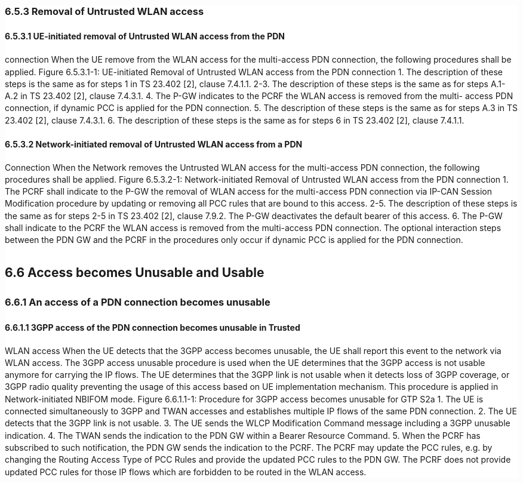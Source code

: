### 6.5.3 Removal of Untrusted WLAN access
#### 6.5.3.1 UE-initiated removal of Untrusted WLAN access from the PDN
connection
When the UE remove from the WLAN access for the multi-access PDN connection,
the following procedures shall be applied.
Figure 6.5.3.1-1: UE-initiated Removal of Untrusted WLAN access from the PDN
connection
1\. The description of these steps is the same as for steps 1 in TS 23.402
[2], clause 7.4.1.1.
2-3. The description of these steps is the same as for steps A.1-A.2 in TS
23.402 [2], clause 7.4.3.1.
4\. The P-GW indicates to the PCRF the WLAN access is removed from the multi-
access PDN connection, if dynamic PCC is applied for the PDN connection.
5\. The description of these steps is the same as for steps A.3 in TS 23.402
[2], clause 7.4.3.1.
6\. The description of these steps is the same as for steps 6 in TS 23.402
[2], clause 7.4.1.1.
#### 6.5.3.2 Network-initiated removal of Untrusted WLAN access from a PDN
Connection
When the Network removes the Untrusted WLAN access for the multi-access PDN
connection, the following procedures shall be applied.
Figure 6.5.3.2-1: Network-initiated Removal of Untrusted WLAN access from the
PDN connection
1\. The PCRF shall indicate to the P-GW the removal of WLAN access for the
multi-access PDN connection via IP-CAN Session Modification procedure by
updating or removing all PCC rules that are bound to this access.
2-5. The description of these steps is the same as for steps 2-5 in TS 23.402
[2], clause 7.9.2. The P-GW deactivates the default bearer of this access.
6\. The P-GW shall indicate to the PCRF the WLAN access is removed from the
multi-access PDN connection.
The optional interaction steps between the PDN GW and the PCRF in the
procedures only occur if dynamic PCC is applied for the PDN connection.
## 6.6 Access becomes Unusable and Usable
### 6.6.1 An access of a PDN connection becomes unusable
#### 6.6.1.1 3GPP access of the PDN connection becomes unusable in Trusted
WLAN access
When the UE detects that the 3GPP access becomes unusable, the UE shall report
this event to the network via WLAN access. The 3GPP access unusable procedure
is used when the UE determines that the 3GPP access is not usable anymore for
carrying the IP flows. The UE determines that the 3GPP link is not usable when
it detects loss of 3GPP coverage, or 3GPP radio quality preventing the usage
of this access based on UE implementation mechanism. This procedure is applied
in Network-initiated NBIFOM mode.
Figure 6.6.1.1-1: Procedure for 3GPP access becomes unusable for GTP S2a
1\. The UE is connected simultaneously to 3GPP and TWAN accesses and
establishes multiple IP flows of the same PDN connection.
2\. The UE detects that the 3GPP link is not usable.
3\. The UE sends the WLCP Modification Command message including a 3GPP
unusable indication.
4\. The TWAN sends the indication to the PDN GW within a Bearer Resource
Command.
5\. When the PCRF has subscribed to such notification, the PDN GW sends the
indication to the PCRF.
The PCRF may update the PCC rules, e.g. by changing the Routing Access Type of
PCC Rules and provide the updated PCC rules to the PDN GW. The PCRF does not
provide updated PCC rules for those IP flows which are forbidden to be routed
in the WLAN access.
